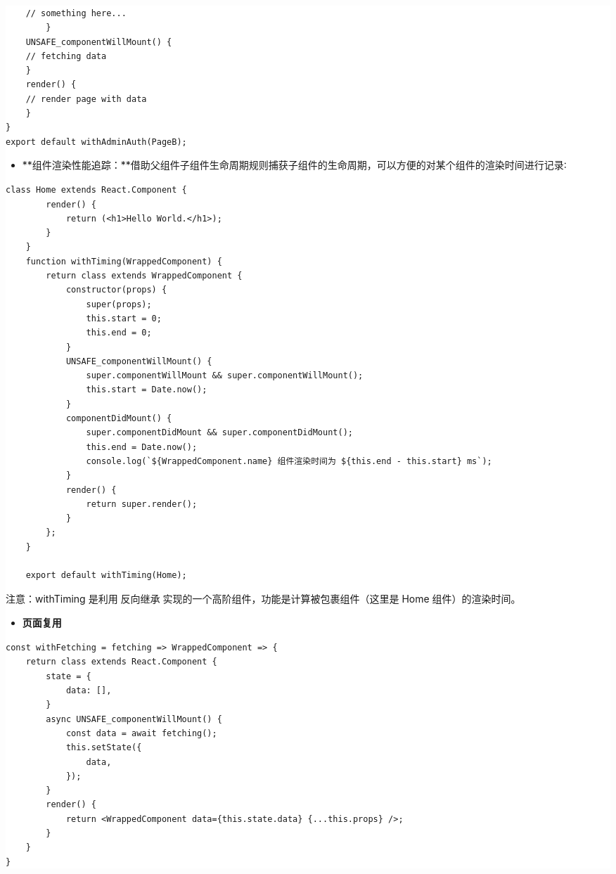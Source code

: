 ```
    // something here...
        }
    UNSAFE_componentWillMount() {
    // fetching data
    }
    render() {
    // render page with data
    }
}
export default withAdminAuth(PageB);
```

- **组件渲染性能追踪：**借助父组件子组件生命周期规则捕获子组件的生命周期，可以方便的对某个组件的渲染时间进行记录∶

```
class Home extends React.Component {
        render() {
            return (<h1>Hello World.</h1>);
        }
    }
    function withTiming(WrappedComponent) {
        return class extends WrappedComponent {
            constructor(props) {
                super(props);
                this.start = 0;
                this.end = 0;
            }
            UNSAFE_componentWillMount() {
                super.componentWillMount && super.componentWillMount();
                this.start = Date.now();
            }
            componentDidMount() {
                super.componentDidMount && super.componentDidMount();
                this.end = Date.now();
                console.log(`${WrappedComponent.name} 组件渲染时间为 ${this.end - this.start} ms`);
            }
            render() {
                return super.render();
            }
        };
    }

    export default withTiming(Home);   
```

注意：withTiming 是利用 反向继承 实现的一个高阶组件，功能是计算被包裹组件（这里是 Home 组件）的渲染时间。

- **页面复用**

```
const withFetching = fetching => WrappedComponent => {
    return class extends React.Component {
        state = {
            data: [],
        }
        async UNSAFE_componentWillMount() {
            const data = await fetching();
            this.setState({
                data,
            });
        }
        render() {
            return <WrappedComponent data={this.state.data} {...this.props} />;
        }
    }
}
```